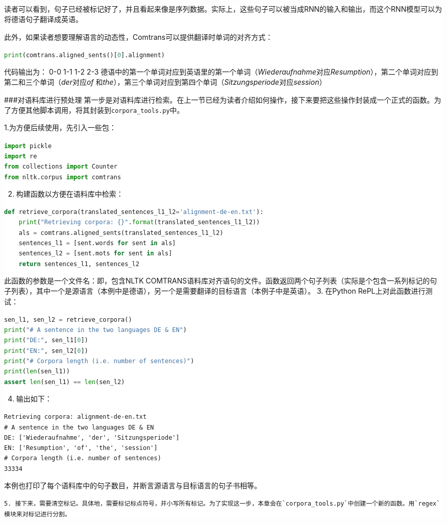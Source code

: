 读者可以看到，句子已经被标记好了，并且看起来像是序列数据。实际上，这些句子可以被当成RNN的输入和输出，而这个RNN模型可以为将德语句子翻译成英语。

此外，如果读者想要理解语言的动态性，Comtrans可以提供翻译时单词的对齐方式：
```python	
print(comtrans.aligned_sents()[0].alignment)
```
代码输出为：
	0-0 1-1 1-2 2-3
德语中的第一个单词对应到英语里的第一个单词（*Wiederaufnahme*对应*Resumption*），第二个单词对应到第二和三个单词（*der*对应*of* 和*the*），第三个单词对应到第四个单词（*Sitzungsperiode*对应*session*）

###对语料库进行预处理
第一步是对语料库进行检索。在上一节已经为读者介绍如何操作，接下来要把这些操作封装成一个正式的函数。为了方便其他脚本调用，将其封装到`corpora_tools.py`中。

  1.为方便后续使用，先引入一些包：

```python
import pickle
import re
from collections import Counter
from nltk.corpus import comtrans
```
  2. 构建函数以方便在语料库中检索：
```python
def retrieve_corpora(translated_sentences_l1_l2='alignment-de-en.txt'): 
	print("Retrieving corpora: {}".format(translated_sentences_l1_l2))
	als = comtrans.aligned_sents(translated_sentences_l1_l2)
	sentences_l1 = [sent.words for sent in als]
	sentences_l2 = [sent.mots for sent in als]
	return sentences_l1, sentences_l2
```
此函数的参数是一个文件名：即，包含NLTK COMTRANS语料库对齐语句的文件。函数返回两个句子列表（实际是个包含一系列标记的句子列表），其中一个是源语言（本例中是德语），另一个是需要翻译的目标语言（本例子中是英语）。
  3. 在Python RePL上对此函数进行测试：
```python
sen_l1, sen_l2 = retrieve_corpora()
print("# A sentence in the two languages DE & EN")
print("DE:", sen_l1[0])
print("EN:", sen_l2[0])
print("# Corpora length (i.e. number of sentences)")
print(len(sen_l1))
assert len(sen_l1) == len(sen_l2)
```
  4. 输出如下：
```
Retrieving corpora: alignment-de-en.txt
# A sentence in the two languages DE & EN
DE: ['Wiederaufnahme', 'der', 'Sitzungsperiode']
EN: ['Resumption', 'of', 'the', 'session']
# Corpora length (i.e. number of sentences)
33334
```
  本例也打印了每个语料库中的句子数目，并断言源语言与目标语言的句子书相等。

    5. 接下来，需要清空标记。具体地，需要标记标点符号，并小写所有标记。为了实现这一步，本章会在`corpora_tools.py`中创建一个新的函数。用`regex`模块来对标记进行分割。
